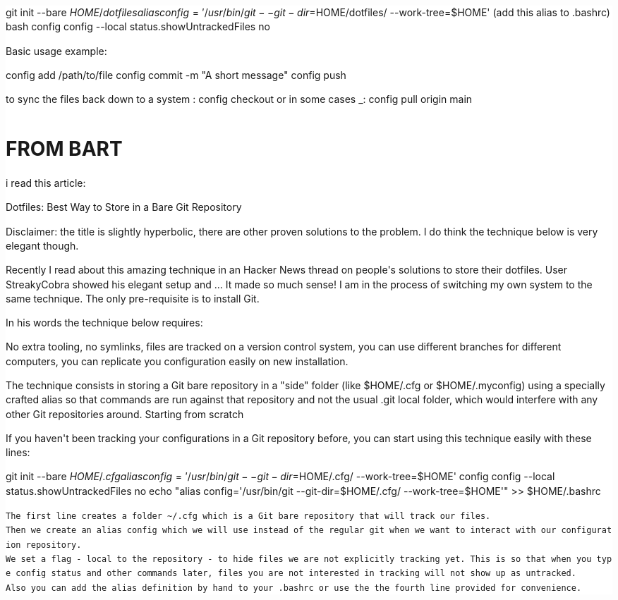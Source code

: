 
git init --bare $HOME/dotfiles
alias config='/usr/bin/git --git-dir=$HOME/dotfiles/ --work-tree=$HOME' (add this alias to .bashrc)
bash
config config --local status.showUntrackedFiles no

Basic usage example:

config add /path/to/file
config commit -m "A short message"
config push

to sync the files back down to a system :
config checkout
or in some cases _:
config pull origin main

# FROM BART

i read this article: 


Dotfiles: Best Way to Store in a Bare Git Repository

 

Disclaimer: the title is slightly hyperbolic, there are other proven solutions to the problem. I do think the technique below is very elegant though.

Recently I read about this amazing technique in an Hacker News thread on people's solutions to store their dotfiles. User StreakyCobra showed his elegant setup and ... It made so much sense! I am in the process of switching my own system to the same technique. The only pre-requisite is to install Git.

In his words the technique below requires:

No extra tooling, no symlinks, files are tracked on a version control system, you can use different branches for different computers, you can replicate you configuration easily on new installation.

The technique consists in storing a Git bare repository in a "side" folder (like $HOME/.cfg or $HOME/.myconfig) using a specially crafted alias so that commands are run against that repository and not the usual .git local folder, which would interfere with any other Git repositories around.
Starting from scratch

If you haven't been tracking your configurations in a Git repository before, you can start using this technique easily with these lines:

git init --bare $HOME/.cfg
alias config='/usr/bin/git --git-dir=$HOME/.cfg/ --work-tree=$HOME'
config config --local status.showUntrackedFiles no
echo "alias config='/usr/bin/git --git-dir=$HOME/.cfg/ --work-tree=$HOME'" >> $HOME/.bashrc

    The first line creates a folder ~/.cfg which is a Git bare repository that will track our files.
    Then we create an alias config which we will use instead of the regular git when we want to interact with our configuration repository.
    We set a flag - local to the repository - to hide files we are not explicitly tracking yet. This is so that when you type config status and other commands later, files you are not interested in tracking will not show up as untracked.
    Also you can add the alias definition by hand to your .bashrc or use the the fourth line provided for convenience.
